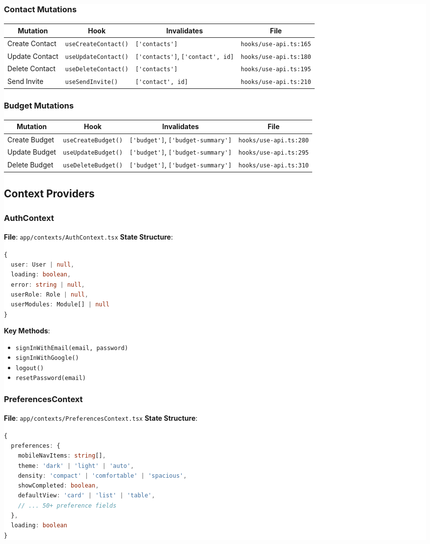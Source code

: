 ### Contact Mutations

| Mutation | Hook | Invalidates | File |
|----------|------|-------------|------|
| Create Contact | `useCreateContact()` | `['contacts']` | `hooks/use-api.ts:165` |
| Update Contact | `useUpdateContact()` | `['contacts']`, `['contact', id]` | `hooks/use-api.ts:180` |
| Delete Contact | `useDeleteContact()` | `['contacts']` | `hooks/use-api.ts:195` |
| Send Invite | `useSendInvite()` | `['contact', id]` | `hooks/use-api.ts:210` |

### Budget Mutations

| Mutation | Hook | Invalidates | File |
|----------|------|-------------|------|
| Create Budget | `useCreateBudget()` | `['budget']`, `['budget-summary']` | `hooks/use-api.ts:280` |
| Update Budget | `useUpdateBudget()` | `['budget']`, `['budget-summary']` | `hooks/use-api.ts:295` |
| Delete Budget | `useDeleteBudget()` | `['budget']`, `['budget-summary']` | `hooks/use-api.ts:310` |

## Context Providers

### AuthContext
**File**: `app/contexts/AuthContext.tsx`
**State Structure**:

```typescript
{
  user: User | null,
  loading: boolean,
  error: string | null,
  userRole: Role | null,
  userModules: Module[] | null
}
```

**Key Methods**:
- `signInWithEmail(email, password)`
- `signInWithGoogle()`
- `logout()`
- `resetPassword(email)`

### PreferencesContext
**File**: `app/contexts/PreferencesContext.tsx`
**State Structure**:

```typescript
{
  preferences: {
    mobileNavItems: string[],
    theme: 'dark' | 'light' | 'auto',
    density: 'compact' | 'comfortable' | 'spacious',
    showCompleted: boolean,
    defaultView: 'card' | 'list' | 'table',
    // ... 50+ preference fields
  },
  loading: boolean
}
```
